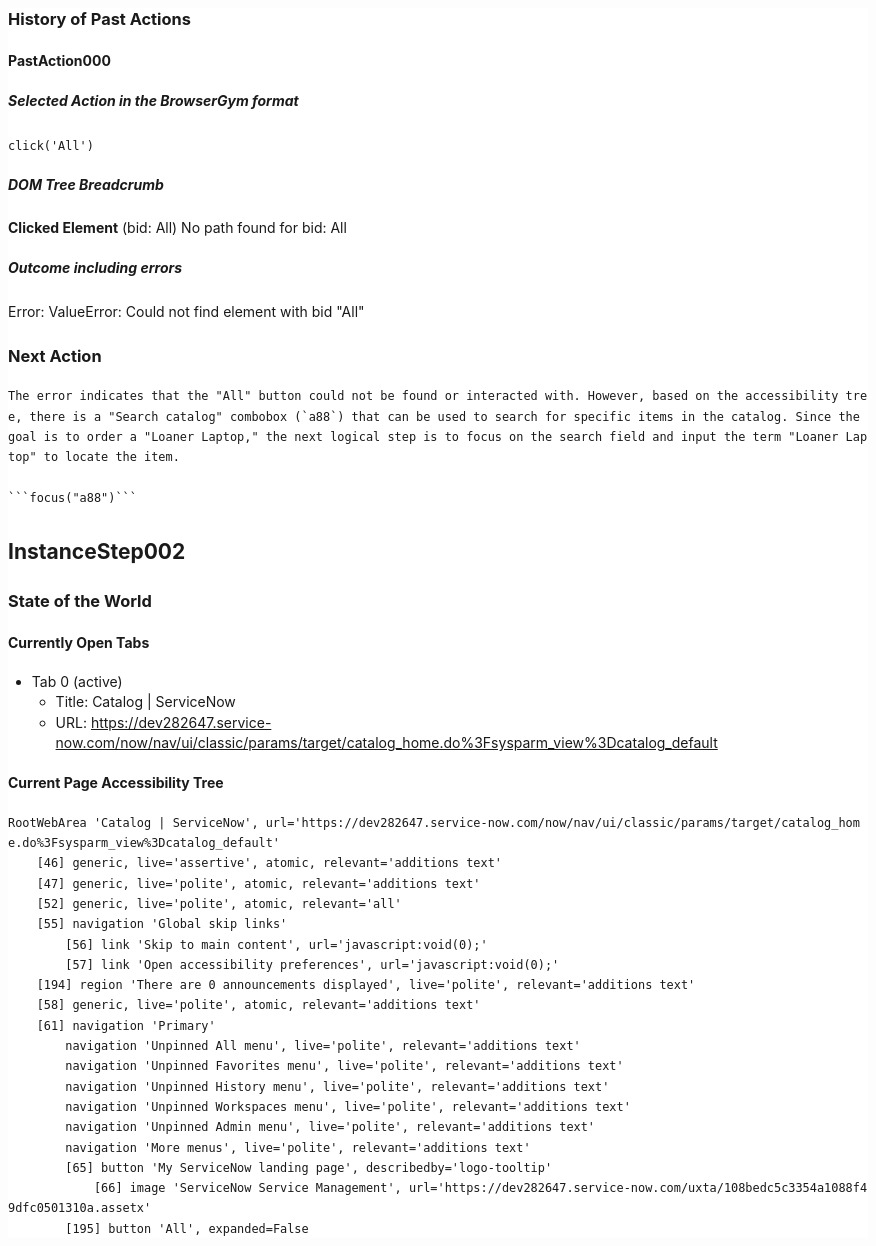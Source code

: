 ### History of Past Actions

#### PastAction000

##### Selected Action in the BrowserGym format

```
click('All')
```

##### DOM Tree Breadcrumb

**Clicked Element** (bid: All)
No path found for bid: All

##### Outcome including errors

Error: ValueError: Could not find element with bid "All"

### Next Action

```
The error indicates that the "All" button could not be found or interacted with. However, based on the accessibility tree, there is a "Search catalog" combobox (`a88`) that can be used to search for specific items in the catalog. Since the goal is to order a "Loaner Laptop," the next logical step is to focus on the search field and input the term "Loaner Laptop" to locate the item.

```focus("a88")```
```

## InstanceStep002


### State of the World

#### Currently Open Tabs

- Tab 0 (active)
  - Title: Catalog | ServiceNow
  - URL: https://dev282647.service-now.com/now/nav/ui/classic/params/target/catalog_home.do%3Fsysparm_view%3Dcatalog_default


#### Current Page Accessibility Tree

```
RootWebArea 'Catalog | ServiceNow', url='https://dev282647.service-now.com/now/nav/ui/classic/params/target/catalog_home.do%3Fsysparm_view%3Dcatalog_default'
	[46] generic, live='assertive', atomic, relevant='additions text'
	[47] generic, live='polite', atomic, relevant='additions text'
	[52] generic, live='polite', atomic, relevant='all'
	[55] navigation 'Global skip links'
		[56] link 'Skip to main content', url='javascript:void(0);'
		[57] link 'Open accessibility preferences', url='javascript:void(0);'
	[194] region 'There are 0 announcements displayed', live='polite', relevant='additions text'
	[58] generic, live='polite', atomic, relevant='additions text'
	[61] navigation 'Primary'
		navigation 'Unpinned All menu', live='polite', relevant='additions text'
		navigation 'Unpinned Favorites menu', live='polite', relevant='additions text'
		navigation 'Unpinned History menu', live='polite', relevant='additions text'
		navigation 'Unpinned Workspaces menu', live='polite', relevant='additions text'
		navigation 'Unpinned Admin menu', live='polite', relevant='additions text'
		navigation 'More menus', live='polite', relevant='additions text'
		[65] button 'My ServiceNow landing page', describedby='logo-tooltip'
			[66] image 'ServiceNow Service Management', url='https://dev282647.service-now.com/uxta/108bedc5c3354a1088f49dfc0501310a.assetx'
		[195] button 'All', expanded=False
```